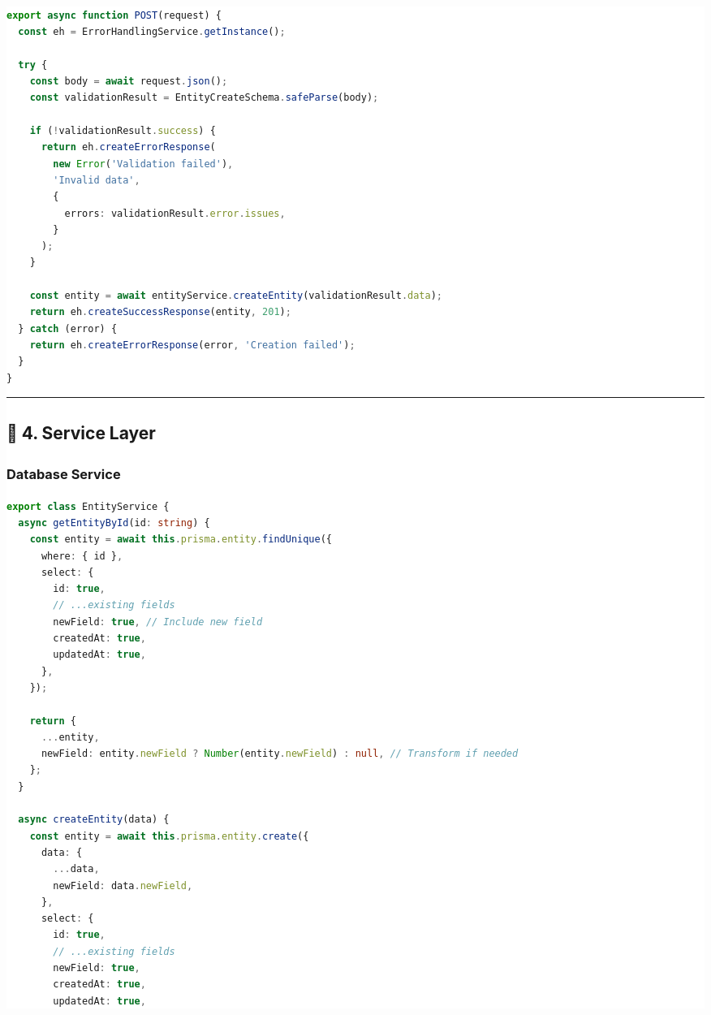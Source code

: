```typescript
export async function POST(request) {
  const eh = ErrorHandlingService.getInstance();

  try {
    const body = await request.json();
    const validationResult = EntityCreateSchema.safeParse(body);

    if (!validationResult.success) {
      return eh.createErrorResponse(
        new Error('Validation failed'),
        'Invalid data',
        {
          errors: validationResult.error.issues,
        }
      );
    }

    const entity = await entityService.createEntity(validationResult.data);
    return eh.createSuccessResponse(entity, 201);
  } catch (error) {
    return eh.createErrorResponse(error, 'Creation failed');
  }
}
```

---

## 🔧 **4. Service Layer**

### **Database Service**

```typescript
export class EntityService {
  async getEntityById(id: string) {
    const entity = await this.prisma.entity.findUnique({
      where: { id },
      select: {
        id: true,
        // ...existing fields
        newField: true, // Include new field
        createdAt: true,
        updatedAt: true,
      },
    });

    return {
      ...entity,
      newField: entity.newField ? Number(entity.newField) : null, // Transform if needed
    };
  }

  async createEntity(data) {
    const entity = await this.prisma.entity.create({
      data: {
        ...data,
        newField: data.newField,
      },
      select: {
        id: true,
        // ...existing fields
        newField: true,
        createdAt: true,
        updatedAt: true,
```